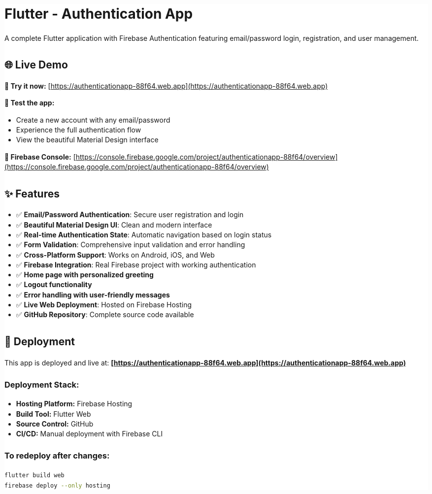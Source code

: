 # Flutter - Authentication App

A complete Flutter application with Firebase Authentication featuring email/password login, registration, and user management.

## 🌐 **Live Demo**

**🚀 Try it now:** [https://authenticationapp-88f64.web.app](https://authenticationapp-88f64.web.app)

**📱 Test the app:**

- Create a new account with any email/password
- Experience the full authentication flow
- View the beautiful Material Design interface

**🔧 Firebase Console:** [https://console.firebase.google.com/project/authenticationapp-88f64/overview](https://console.firebase.google.com/project/authenticationapp-88f64/overview)

## ✨ Features

- ✅ **Email/Password Authentication**: Secure user registration and login
- ✅ **Beautiful Material Design UI**: Clean and modern interface
- ✅ **Real-time Authentication State**: Automatic navigation based on login status
- ✅ **Form Validation**: Comprehensive input validation and error handling
- ✅ **Cross-Platform Support**: Works on Android, iOS, and Web
- ✅ **Firebase Integration**: Real Firebase project with working authentication
- ✅ **Home page with personalized greeting**
- ✅ **Logout functionality**
- ✅ **Error handling with user-friendly messages**
- ✅ **Live Web Deployment**: Hosted on Firebase Hosting
- ✅ **GitHub Repository**: Complete source code available

## 🚀 Deployment

This app is deployed and live at: **[https://authenticationapp-88f64.web.app](https://authenticationapp-88f64.web.app)**

### Deployment Stack:

- **Hosting Platform:** Firebase Hosting
- **Build Tool:** Flutter Web
- **Source Control:** GitHub
- **CI/CD:** Manual deployment with Firebase CLI

### To redeploy after changes:

```bash
flutter build web
firebase deploy --only hosting
```

